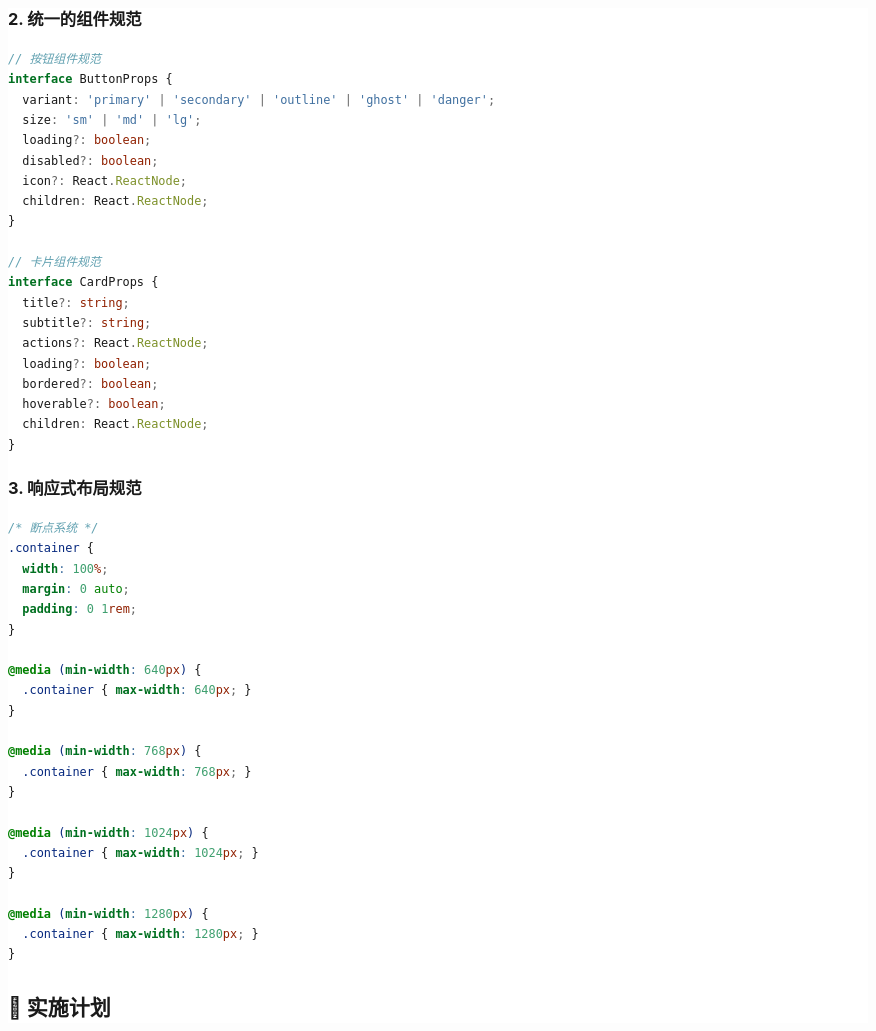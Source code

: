### 2. 统一的组件规范
```typescript
// 按钮组件规范
interface ButtonProps {
  variant: 'primary' | 'secondary' | 'outline' | 'ghost' | 'danger';
  size: 'sm' | 'md' | 'lg';
  loading?: boolean;
  disabled?: boolean;
  icon?: React.ReactNode;
  children: React.ReactNode;
}

// 卡片组件规范
interface CardProps {
  title?: string;
  subtitle?: string;
  actions?: React.ReactNode;
  loading?: boolean;
  bordered?: boolean;
  hoverable?: boolean;
  children: React.ReactNode;
}
```

### 3. 响应式布局规范
```css
/* 断点系统 */
.container {
  width: 100%;
  margin: 0 auto;
  padding: 0 1rem;
}

@media (min-width: 640px) {
  .container { max-width: 640px; }
}

@media (min-width: 768px) {
  .container { max-width: 768px; }
}

@media (min-width: 1024px) {
  .container { max-width: 1024px; }
}

@media (min-width: 1280px) {
  .container { max-width: 1280px; }
}
```

## 🚀 实施计划
